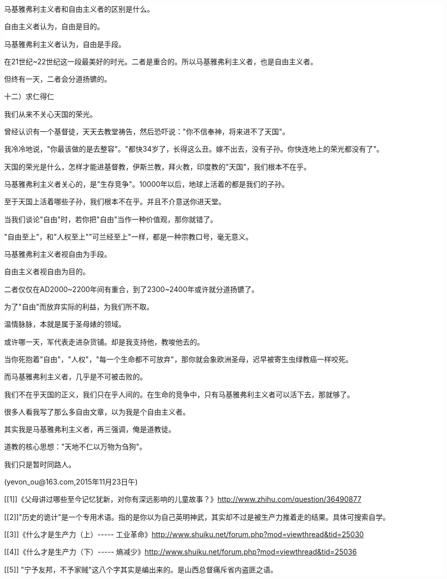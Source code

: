 马基雅弗利主义者和自由主义者的区别是什么。

自由主义者认为，自由是目的。

马基雅弗利主义者认为，自由是手段。

在21世纪\~22世纪这一段最美好的时光。二者是重合的。所以马基雅弗利主义者，也是自由主义者。

但终有一天，二者会分道扬镳的。

十二）求仁得仁

我们从来不关心天国的荣光。

曾经认识有一个基督徒，天天去教堂祷告，然后恐吓说："你不信奉神，将来进不了天国"。

我冷冷地说，"你最该做的是去整容"。"都快34岁了，长得这么丑。嫁不出去，没有子孙。你快连地上的荣光都没有了"。

天国的荣光是什么，怎样才能进基督教，伊斯兰教，拜火教，印度教的"天国"，我们根本不在乎。

马基雅弗利主义者关心的，是"生存竞争"。10000年以后，地球上活着的都是我们的子孙。

至于天国上活着哪些子孙，我们根本不在乎。并且不介意送你进天堂。

当我们谈论"自由"时，若你把"自由"当作一种价值观，那你就错了。

"自由至上"，和"人权至上""可兰经至上"一样，都是一种宗教口号，毫无意义。

马基雅弗利主义者视自由为手段。

自由主义者视自由为目的。

二者仅仅在AD2000\~2200年间有重合，到了2300\~2400年或许就分道扬镳了。

为了"自由"而放弃实际的利益，为我们所不取。

温情脉脉，本就是属于圣母婊的领域。

或许哪一天，军代表走进杂货铺。却是我支持他，教唆他去的。

当你死抱着"自由"，"人权"，"每一个生命都不可放弃"，那你就会象欧洲圣母，迟早被寄生虫绿教癌一样咬死。

而马基雅弗利主义者，几乎是不可被击败的。

我们不在乎天国的正义，我们只在乎人间的。在生命的竞争中，只有马基雅弗利主义者可以活下去，那就够了。

很多人看我写了那么多自由文章，以为我是个自由主义者。

其实我是马基雅弗利主义者，再三强调，俺是道教徒。

道教的核心思想："天地不仁以万物为刍狗"。

我们只是暂时同路人。

(yevon\_ou\@163.com,2015年11月23日午)

[\[1\]]《父母讲过哪些至今记忆犹新，对你有深远影响的儿童故事？》http://www.zhihu.com/question/36490877

[\[2\]]"历史的诡计"是一个专用术语。指的是你以为自己英明神武，其实却不过是被生产力推着走的结果。具体可搜索自学。

[\[3\]]《什么才是生产力（上）\-\-\-\-- 工业革命》http://www.shuiku.net/forum.php?mod=viewthread&tid=25030

[\[4\]]《什么才是生产力（下）\-\-\-\-- 熵减少》http://www.shuiku.net/forum.php?mod=viewthread&tid=25036

[\[5\]] "宁予友邦，不予家贼"这八个字其实是编出来的。是山西总督痛斥省内盗匪之语。
